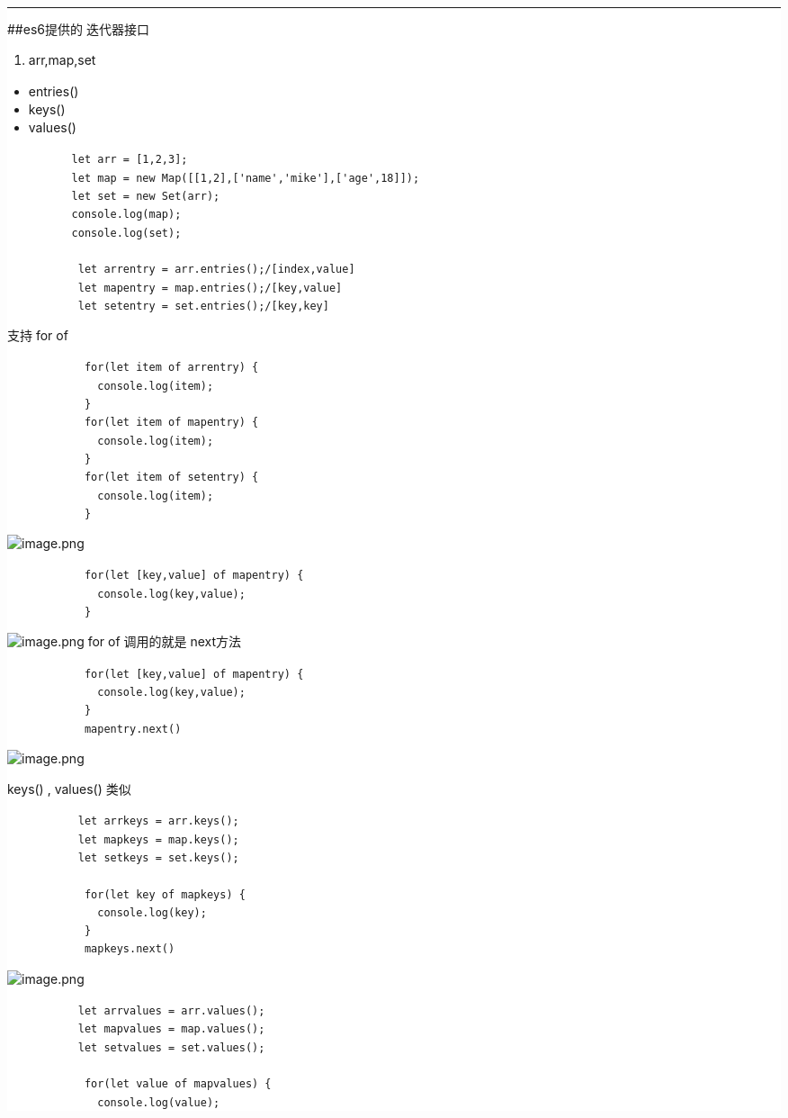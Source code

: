---------------------------------
##es6提供的 迭代器接口
1. arr,map,set
* entries()
* keys()
* values()
```
          let arr = [1,2,3];
          let map = new Map([[1,2],['name','mike'],['age',18]]);
          let set = new Set(arr);
          console.log(map);
          console.log(set);
          
           let arrentry = arr.entries();/[index,value]
           let mapentry = map.entries();/[key,value]
           let setentry = set.entries();/[key,key]
```
支持 for of
```
            for(let item of arrentry) {
              console.log(item);
            }
            for(let item of mapentry) {
              console.log(item);
            }
            for(let item of setentry) {
              console.log(item);
            }
```
![image.png](https://upload-images.jianshu.io/upload_images/13637909-950e3d69aae2619d.png?imageMogr2/auto-orient/strip%7CimageView2/2/w/1240)
```
            for(let [key,value] of mapentry) {
              console.log(key,value);
            }
```
![image.png](https://upload-images.jianshu.io/upload_images/13637909-e75d5a082ee25c95.png?imageMogr2/auto-orient/strip%7CimageView2/2/w/1240)
for of 调用的就是 next方法
```
            for(let [key,value] of mapentry) {
              console.log(key,value);
            }
            mapentry.next()
```
![image.png](https://upload-images.jianshu.io/upload_images/13637909-2e7b2fb73980d3e7.png?imageMogr2/auto-orient/strip%7CimageView2/2/w/1240)

keys() , values() 类似
```
           let arrkeys = arr.keys();
           let mapkeys = map.keys();
           let setkeys = set.keys();
            
            for(let key of mapkeys) {
              console.log(key);
            }
            mapkeys.next()
``` 
![image.png](https://upload-images.jianshu.io/upload_images/13637909-6f48f19df127adc7.png?imageMogr2/auto-orient/strip%7CimageView2/2/w/1240)
```
           let arrvalues = arr.values();
           let mapvalues = map.values();
           let setvalues = set.values();
            
            for(let value of mapvalues) {
              console.log(value);
```